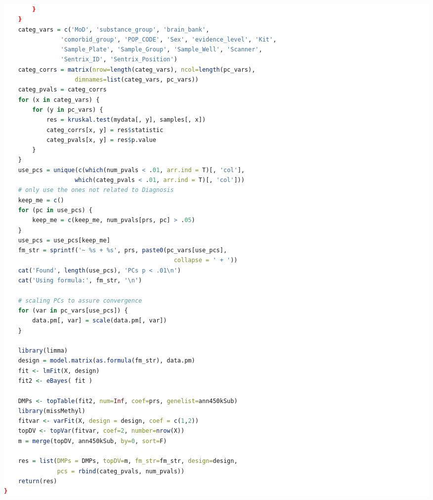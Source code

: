 ```r
        }
    }
    categ_vars = c('MoD', 'substance_group', 'brain_bank',
                'comorbid_group', 'POP_CODE', 'Sex', 'evidence_level', 'Kit',
                'Sample_Plate', 'Sample_Group', 'Sample_Well', 'Scanner',
                'Sentrix_ID', 'Sentrix_Position')
    categ_corrs = matrix(nrow=length(categ_vars), ncol=length(pc_vars),
                    dimnames=list(categ_vars, pc_vars))
    categ_pvals = categ_corrs
    for (x in categ_vars) {
        for (y in pc_vars) {
            res = kruskal.test(mydata[, y], samples[, x])
            categ_corrs[x, y] = res$statistic
            categ_pvals[x, y] = res$p.value
        }
    }
    use_pcs = unique(c(which(num_pvals < .01, arr.ind = T)[, 'col'],
                    which(categ_pvals < .01, arr.ind = T)[, 'col']))
    # only use the ones not related to Diagnosis
    keep_me = c()
    for (pc in use_pcs) {
        keep_me = c(keep_me, num_pvals[prs, pc] > .05)
    }
    use_pcs = use_pcs[keep_me]
    fm_str = sprintf('~ %s + %s', prs, paste0(pc_vars[use_pcs],
                                                collapse = ' + '))
    cat('Found', length(use_pcs), 'PCs p < .01\n')
    cat('Using formula:', fm_str, '\n')

    # scaling PCs to assure convergence
    for (var in pc_vars[use_pcs]) {
        data.pm[, var] = scale(data.pm[, var])
    }

    library(limma)
    design = model.matrix(as.formula(fm_str), data.pm)
    fit <- lmFit(X, design)
    fit2 <- eBayes( fit )

    DMPs <- topTable(fit2, num=Inf, coef=prs, genelist=ann450kSub)
    library(missMethyl)
    fitvar <- varFit(X, design = design, coef = c(1,2))
    topDV <- topVar(fitvar, coef=2, number=nrow(X))
    m = merge(topDV, ann450kSub, by=0, sort=F)

    res = list(DMPs = DMPs, topDV=m, fm_str=fm_str, design=design,
               pcs = rbind(categ_pvals, num_pvals))
    return(res)
}
```
